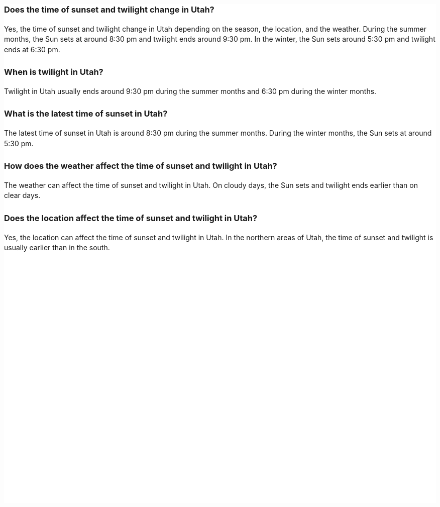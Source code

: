 <h3>Does the time of sunset and twilight change in Utah?</h3>

<p>Yes, the time of sunset and twilight change in Utah depending on the season, the location, and the weather. During the summer months, the Sun sets at around 8:30 pm and twilight ends around 9:30 pm. In the winter, the Sun sets around 5:30 pm and twilight ends at 6:30 pm.</p>

<h3>When is twilight in Utah?</h3>

<p>Twilight in Utah usually ends around 9:30 pm during the summer months and 6:30 pm during the winter months.</p>

<h3>What is the latest time of sunset in Utah?</h3>

<p>The latest time of sunset in Utah is around 8:30 pm during the summer months. During the winter months, the Sun sets at around 5:30 pm.</p>

<h3>How does the weather affect the time of sunset and twilight in Utah?</h3>

<p>The weather can affect the time of sunset and twilight in Utah. On cloudy days, the Sun sets and twilight ends earlier than on clear days.</p>

<h3>Does the location affect the time of sunset and twilight in Utah?</h3>

<p>Yes, the location can affect the time of sunset and twilight in Utah. In the northern areas of Utah, the time of sunset and twilight is usually earlier than in the south.</p>

<div style="position: relative; padding-bottom: 56.25%; overflow: hidden"><iframe src="https://www.youtube.com/embed/9bww_ux8NCo" frameborder="0" allow="accelerometer; autoplay; clipboard-write; encrypted-media; gyroscope; picture-in-picture; web-share" allowfullscreen style="position: absolute; top: 0; left: 0; width: 100%; height: 100%;"></iframe>
</div>